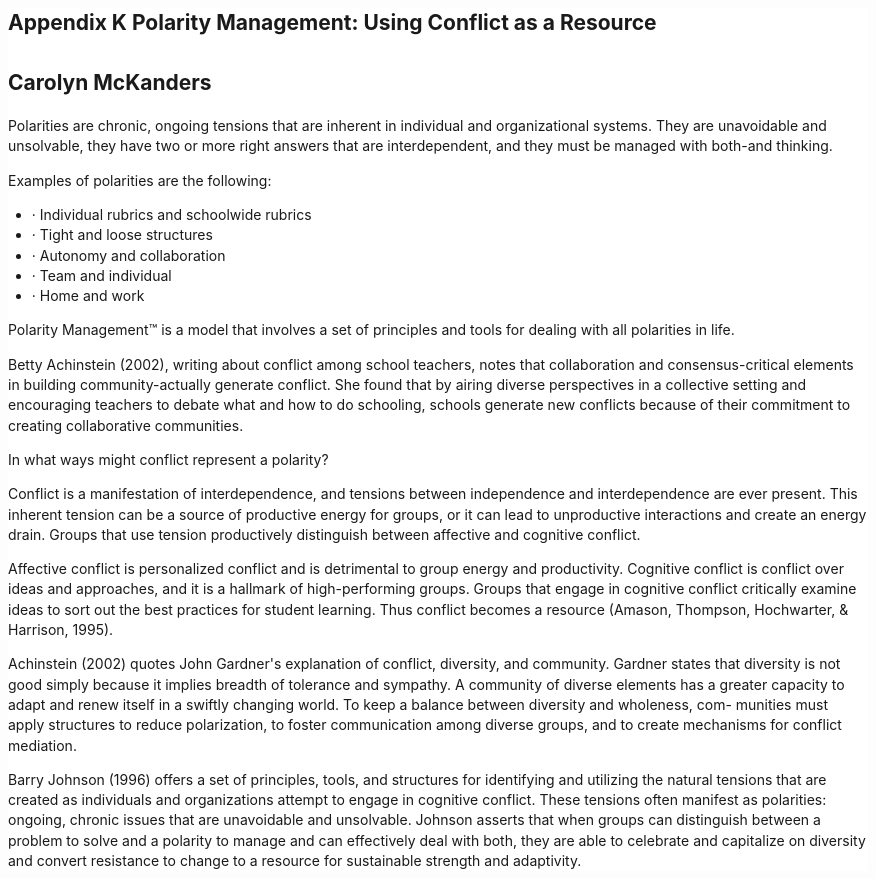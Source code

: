## Appendix K Polarity Management: Using Conflict as a Resource

## Carolyn McKanders

Polarities  are  chronic,  ongoing  tensions that  are  inherent  in  individual  and  organizational  systems. They are unavoidable and unsolvable, they have two or more right answers that are interdependent, and they must be managed with both-and thinking.

Examples of polarities are the following:

- · Individual rubrics and schoolwide rubrics
- · Tight and loose structures
- · Autonomy and collaboration
- · Team and individual
- · Home and work

Polarity  Management™  is  a  model  that  involves a set of principles and tools for dealing with all polarities in life.

Betty  Achinstein  (2002),  writing  about conflict among school teachers, notes that collaboration and consensus-critical elements in building  community-actually  generate  conflict. She found that by airing diverse perspectives  in  a  collective  setting  and  encouraging teachers to debate what and how to do schooling,  schools  generate  new  conflicts  because of  their  commitment  to  creating  collaborative communities.

In  what  ways  might  conflict  represent  a polarity?

Conflict  is  a  manifestation  of  interdependence,  and  tensions  between  independence and  interdependence  are  ever  present.  This inherent tension can be a source of productive energy for groups, or it can lead to unproductive  interactions  and  create  an  energy  drain. Groups  that  use  tension  productively  distinguish between affective and cognitive conflict.

Affective  conflict  is  personalized  conflict  and is detrimental to group energy and productivity. Cognitive conflict is conflict over ideas and approaches, and it is a hallmark of high-performing  groups.  Groups  that  engage  in  cognitive conflict critically examine ideas to sort out the best  practices  for  student  learning.  Thus  conflict becomes a resource (Amason, Thompson, Hochwarter, &amp; Harrison, 1995).

Achinstein  (2002)  quotes  John  Gardner's explanation of conflict, diversity, and community.  Gardner  states  that  diversity  is  not  good simply because it implies breadth of tolerance and  sympathy.  A  community  of  diverse  elements has a greater capacity to adapt and renew itself  in  a  swiftly  changing  world.  To  keep a  balance  between  diversity  and  wholeness, com- munities must apply structures to reduce polarization,  to  foster  communication  among diverse  groups,  and  to  create  mechanisms  for conflict mediation.

Barry Johnson (1996) offers a set of principles, tools, and structures for identifying and utilizing  the  natural  tensions  that  are  created as individuals and organizations attempt to engage in cognitive conflict. These tensions often manifest as polarities: ongoing, chronic issues that  are  unavoidable  and  unsolvable.  Johnson asserts  that  when  groups  can  distinguish  between a problem to solve and a polarity to manage and can effectively deal with both, they are able to celebrate and capitalize on diversity and convert resistance to change to a resource for sustainable strength and adaptivity.
